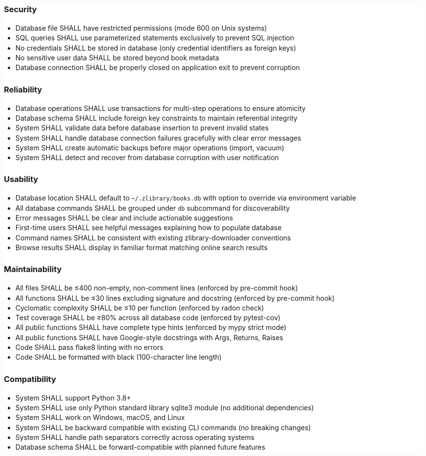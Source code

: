 ### Security

- Database file SHALL have restricted permissions (mode 600 on Unix systems)
- SQL queries SHALL use parameterized statements exclusively to prevent SQL injection
- No credentials SHALL be stored in database (only credential identifiers as foreign keys)
- No sensitive user data SHALL be stored beyond book metadata
- Database connection SHALL be properly closed on application exit to prevent corruption

### Reliability

- Database operations SHALL use transactions for multi-step operations to ensure atomicity
- Database schema SHALL include foreign key constraints to maintain referential integrity
- System SHALL validate data before database insertion to prevent invalid states
- System SHALL handle database connection failures gracefully with clear error messages
- System SHALL create automatic backups before major operations (import, vacuum)
- System SHALL detect and recover from database corruption with user notification

### Usability

- Database location SHALL default to `~/.zlibrary/books.db` with option to override via environment variable
- All database commands SHALL be grouped under `db` subcommand for discoverability
- Error messages SHALL be clear and include actionable suggestions
- First-time users SHALL see helpful messages explaining how to populate database
- Command names SHALL be consistent with existing zlibrary-downloader conventions
- Browse results SHALL display in familiar format matching online search results

### Maintainability

- All files SHALL be ≤400 non-empty, non-comment lines (enforced by pre-commit hook)
- All functions SHALL be ≤30 lines excluding signature and docstring (enforced by pre-commit hook)
- Cyclomatic complexity SHALL be ≤10 per function (enforced by radon check)
- Test coverage SHALL be ≥80% across all database code (enforced by pytest-cov)
- All public functions SHALL have complete type hints (enforced by mypy strict mode)
- All public functions SHALL have Google-style docstrings with Args, Returns, Raises
- Code SHALL pass flake8 linting with no errors
- Code SHALL be formatted with black (100-character line length)

### Compatibility

- System SHALL support Python 3.8+
- System SHALL use only Python standard library sqlite3 module (no additional dependencies)
- System SHALL work on Windows, macOS, and Linux
- System SHALL be backward compatible with existing CLI commands (no breaking changes)
- System SHALL handle path separators correctly across operating systems
- Database schema SHALL be forward-compatible with planned future features
